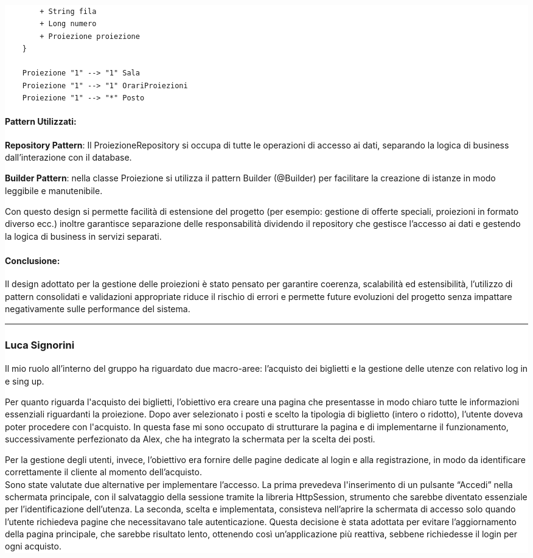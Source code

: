 ```mermaid
        + String fila  
        + Long numero  
        + Proiezione proiezione  
    }

    Proiezione "1" --> "1" Sala  
    Proiezione "1" --> "1" OrariProiezioni  
    Proiezione "1" --> "*" Posto

```

#### **Pattern Utilizzati:**

**Repository Pattern**: Il ProiezioneRepository si occupa di tutte le operazioni di accesso ai dati, separando la logica di business dall’interazione con il database.

**Builder Pattern**: nella classe Proiezione si utilizza il pattern Builder (@Builder) per facilitare la creazione di istanze in modo leggibile e manutenibile.

Con questo design si permette facilità di estensione del progetto (per esempio: gestione di offerte speciali, proiezioni in formato diverso ecc.) inoltre garantisce separazione delle responsabilità dividendo il repository che gestisce l’accesso ai dati e gestendo la logica di business in servizi separati.

#### **Conclusione:**

Il design adottato per la gestione delle proiezioni è stato pensato per garantire coerenza, scalabilità ed estensibilità, l’utilizzo di pattern consolidati e validazioni appropriate riduce il rischio di errori e permette future evoluzioni del progetto senza impattare negativamente sulle performance del sistema.

---

### Luca Signorini

Il mio ruolo all’interno del gruppo ha riguardato due macro-aree: l’acquisto dei biglietti e la gestione delle utenze con relativo log in e sing up.

Per quanto riguarda l'acquisto dei biglietti, l’obiettivo era creare una pagina che presentasse in modo chiaro tutte le informazioni essenziali riguardanti la proiezione. Dopo aver selezionato i posti e scelto la tipologia di biglietto (intero o ridotto), l’utente doveva poter procedere con l'acquisto. In questa fase mi sono occupato di strutturare la pagina e di implementarne il funzionamento, successivamente perfezionato da Alex, che ha integrato la schermata per la scelta dei posti.

Per la gestione degli utenti, invece, l’obiettivo era fornire delle pagine dedicate al login e alla registrazione, in modo da identificare correttamente il cliente al momento dell’acquisto.  
Sono state valutate due alternative per implementare l’accesso. La prima prevedeva l'inserimento di un pulsante “Accedi” nella schermata principale, con il salvataggio della sessione tramite la libreria HttpSession, strumento che sarebbe diventato essenziale per l’identificazione dell’utenza. La seconda, scelta e implementata, consisteva nell’aprire la schermata di accesso solo quando l’utente richiedeva pagine che necessitavano tale autenticazione. Questa decisione è stata adottata per evitare l’aggiornamento della pagina principale, che sarebbe risultato lento, ottenendo così un’applicazione più reattiva, sebbene richiedesse il login per ogni acquisto.
